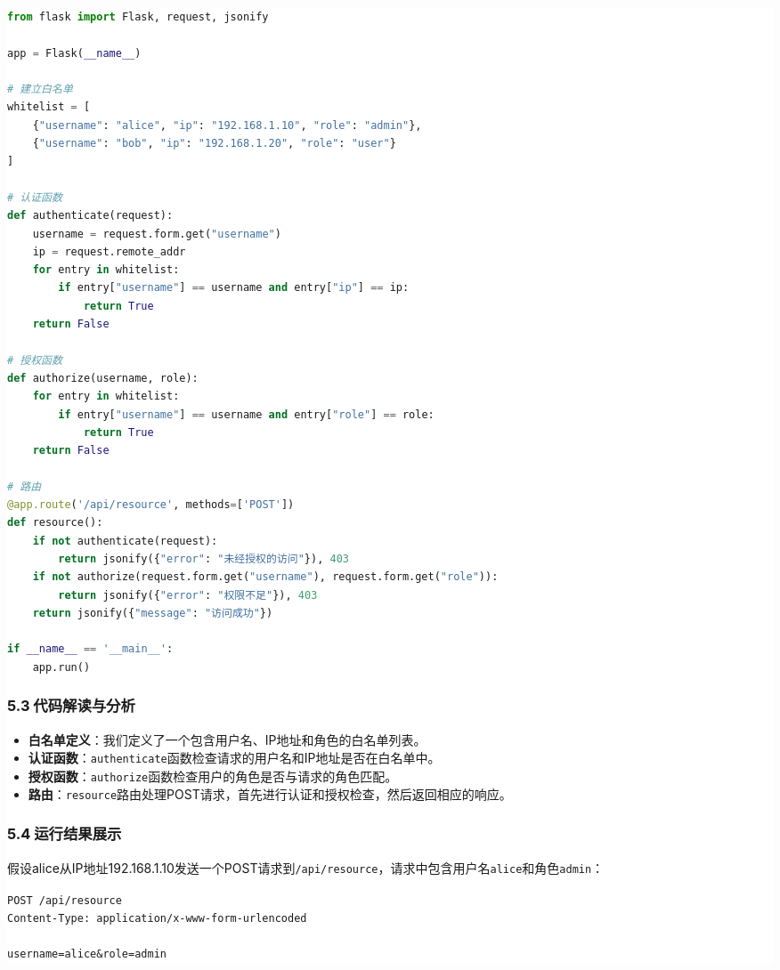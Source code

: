 ```python
from flask import Flask, request, jsonify

app = Flask(__name__)

# 建立白名单
whitelist = [
    {"username": "alice", "ip": "192.168.1.10", "role": "admin"},
    {"username": "bob", "ip": "192.168.1.20", "role": "user"}
]

# 认证函数
def authenticate(request):
    username = request.form.get("username")
    ip = request.remote_addr
    for entry in whitelist:
        if entry["username"] == username and entry["ip"] == ip:
            return True
    return False

# 授权函数
def authorize(username, role):
    for entry in whitelist:
        if entry["username"] == username and entry["role"] == role:
            return True
    return False

# 路由
@app.route('/api/resource', methods=['POST'])
def resource():
    if not authenticate(request):
        return jsonify({"error": "未经授权的访问"}), 403
    if not authorize(request.form.get("username"), request.form.get("role")):
        return jsonify({"error": "权限不足"}), 403
    return jsonify({"message": "访问成功"})

if __name__ == '__main__':
    app.run()
```

### 5.3 代码解读与分析

- **白名单定义**：我们定义了一个包含用户名、IP地址和角色的白名单列表。
- **认证函数**：`authenticate`函数检查请求的用户名和IP地址是否在白名单中。
- **授权函数**：`authorize`函数检查用户的角色是否与请求的角色匹配。
- **路由**：`resource`路由处理POST请求，首先进行认证和授权检查，然后返回相应的响应。

### 5.4 运行结果展示

假设alice从IP地址192.168.1.10发送一个POST请求到`/api/resource`，请求中包含用户名`alice`和角色`admin`：

```
POST /api/resource
Content-Type: application/x-www-form-urlencoded

username=alice&role=admin
```

